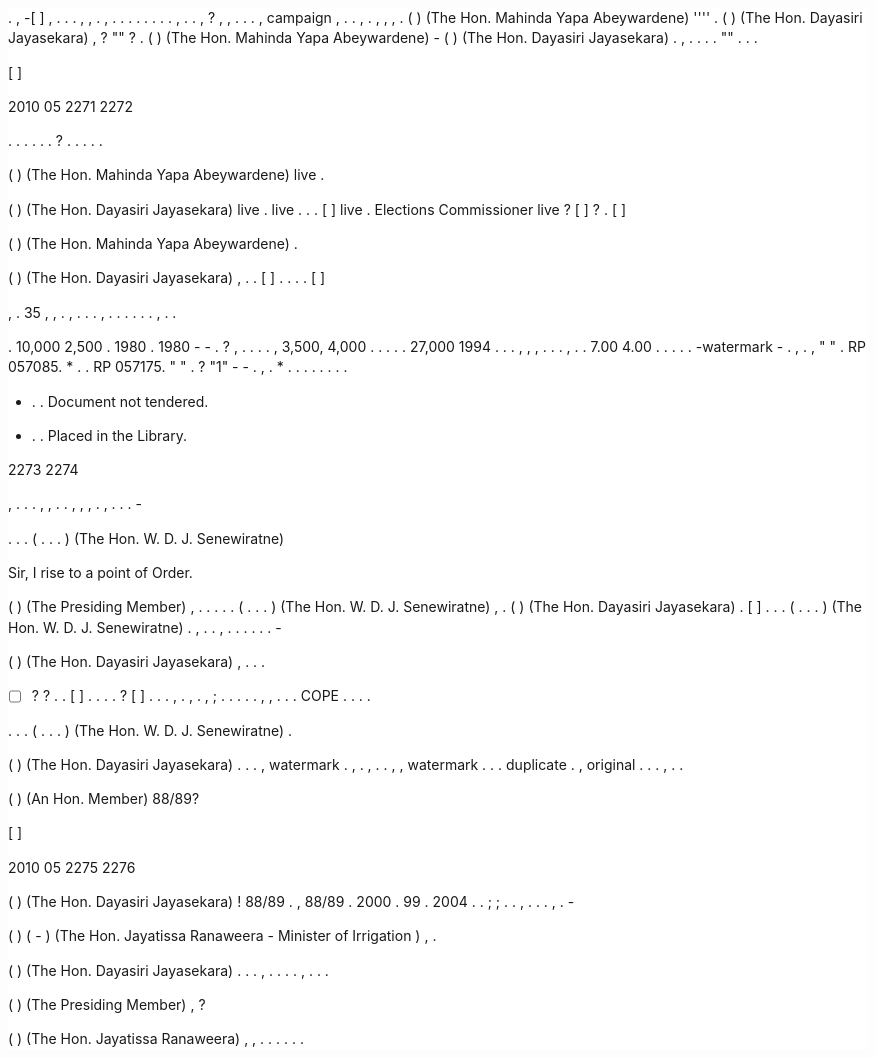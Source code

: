 . , -[ ] , . . . , , . , . . . . . . . . , . . , ? , , . . . , campaign , . . , . , , , . ( ) (The Hon. Mahinda Yapa Abeywardene) '''' . ( ) (The Hon. Dayasiri Jayasekara) , ? "" ? . ( ) (The Hon. Mahinda Yapa Abeywardene) - ( ) (The Hon. Dayasiri Jayasekara) . , . . . . "" . . .

[ ]

2010 05 2271 2272

. . . . . . ? . . . . .

( ) (The Hon. Mahinda Yapa Abeywardene) live .

( ) (The Hon. Dayasiri Jayasekara) live . live . . . [ ] live . Elections Commissioner live ? [ ] ? . [ ]

( ) (The Hon. Mahinda Yapa Abeywardene) .

( ) (The Hon. Dayasiri Jayasekara) , . . [ ] . . . . [ ]

, . 35 , , . , . . . , . . . . . . , . .

. 10,000 2,500 . 1980 . 1980 - - . ? , . . . . , 3,500, 4,000 . . . . . 27,000 1994 . . . , , , . . . , . . 7.00 4.00 . . . . . -watermark - . , . , " " . RP 057085. * . . RP 057175. " " . ? "1" - - . , . * . . . . . . . .

* . . Document not tendered.

* . . Placed in the Library.

2273 2274

, . . . , , . . , , , . , . . . -

. . . ( . . . ) (The Hon. W. D. J. Senewiratne)

Sir, I rise to a point of Order.

( ) (The Presiding Member) , . . . . . ( . . . ) (The Hon. W. D. J. Senewiratne) , . ( ) (The Hon. Dayasiri Jayasekara) . [ ] . . . ( . . . ) (The Hon. W. D. J. Senewiratne) . , . . , . . . . . . -

( ) (The Hon. Dayasiri Jayasekara) , . . .

- [ ] ? ? . . [ ] . . . . ? [ ] . . . , . , . , ; . . . . . , , . . . COPE . . . .

. . . ( . . . ) (The Hon. W. D. J. Senewiratne) .

( ) (The Hon. Dayasiri Jayasekara) . . . , watermark . , . , . . , , watermark . . . duplicate . , original . . . , . .

( ) (An Hon. Member) 88/89?

[ ]

2010 05 2275 2276

( ) (The Hon. Dayasiri Jayasekara) ! 88/89 . , 88/89 . 2000 . 99 . 2004 . . ; ; . . , . . . , . -

( ) ( - ) (The Hon. Jayatissa Ranaweera - Minister of Irrigation ) , .

( ) (The Hon. Dayasiri Jayasekara) . . . , . . . . , . . .

( ) (The Presiding Member) , ?

( ) (The Hon. Jayatissa Ranaweera) , , . . . . . .
